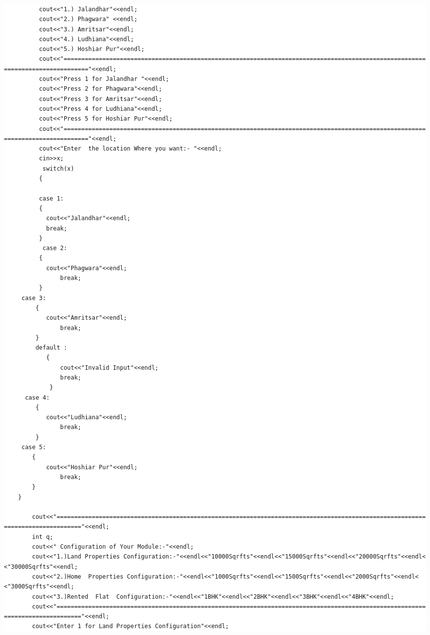               cout<<"1.) Jalandhar"<<endl;
              cout<<"2.) Phagwara" <<endl;  
              cout<<"3.) Amritsar"<<endl;
              cout<<"4.) Ludhiana"<<endl;
              cout<<"5.) Hoshiar Pur"<<endl;
              cout<<"==============================================================================================================================="<<endl;
              cout<<"Press 1 for Jalandhar "<<endl;
              cout<<"Press 2 for Phagwara"<<endl;
              cout<<"Press 3 for Amritsar"<<endl;
              cout<<"Press 4 for Ludhiana"<<endl;
              cout<<"Press 5 for Hoshiar Pur"<<endl;
              cout<<"==============================================================================================================================="<<endl;
              cout<<"Enter  the location Where you want:- "<<endl;
              cin>>x;
               switch(x)
              {
			  
              case 1:
              {
              	cout<<"Jalandhar"<<endl;
              	break;
			  }
			   case 2:
			  {
			  	cout<<"Phagwara"<<endl;
			  		break;
			  }
		 case 3:
			 {
			  	cout<<"Amritsar"<<endl;
			  		break;
			 }
			 default :
			 	{
			 		cout<<"Invalid Input"<<endl;
			 		break;
				 }
		  case 4:
		     {
			  	cout<<"Ludhiana"<<endl;
			  		break;
			 }
		 case 5:
			{
			  	cout<<"Hoshiar Pur"<<endl;
			  		break;
			}
		}
	
			cout<<"==============================================================================================================================="<<endl;
			int q;
			cout<<" Configuration of Your Module:-"<<endl;
			cout<<"1.)Land Properties Configuration:-"<<endl<<"10000Sqrfts"<<endl<<"15000Sqrfts"<<endl<<"20000Sqrfts"<<endl<<"30000Sqrfts"<<endl;
	        cout<<"2.)Home  Properties Configuration:-"<<endl<<"1000Sqrfts"<<endl<<"1500Sqrfts"<<endl<<"2000Sqrfts"<<endl<<"3000Sqrfts"<<endl;
			cout<<"3.)Rented  Flat  Configuration:-"<<endl<<"1BHK"<<endl<<"2BHK"<<endl<<"3BHK"<<endl<<"4BHK"<<endl;
			cout<<"==============================================================================================================================="<<endl;
			cout<<"Enter 1 for Land Properties Configuration"<<endl;